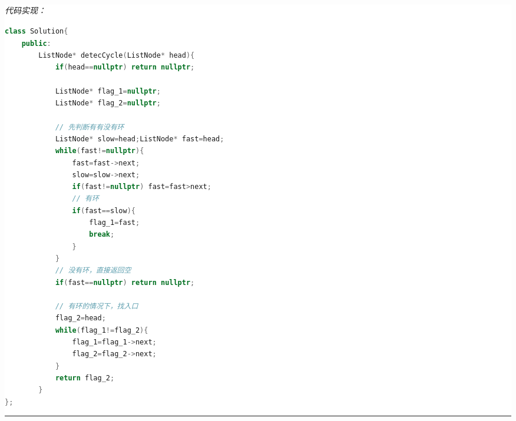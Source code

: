 *代码实现：*

```C++
class Solution{
    public:
    	ListNode* detecCycle(ListNode* head){
            if(head==nullptr) return nullptr;
            
            ListNode* flag_1=nullptr;
            ListNode* flag_2=nullptr;
            
            // 先判断有有没有环
            ListNode* slow=head;ListNode* fast=head;
            while(fast!=nullptr){
                fast=fast->next;
                slow=slow->next;
                if(fast!=nullptr) fast=fast>next;
                // 有环
                if(fast==slow){
                    flag_1=fast;
                    break;
                }
            }
            // 没有环，直接返回空
            if(fast==nullptr) return nullptr;
            
            // 有环的情况下，找入口
            flag_2=head;
            while(flag_1!=flag_2){
                flag_1=flag_1->next;
                flag_2=flag_2->next;
            }
            return flag_2;
        }
};
```

---

